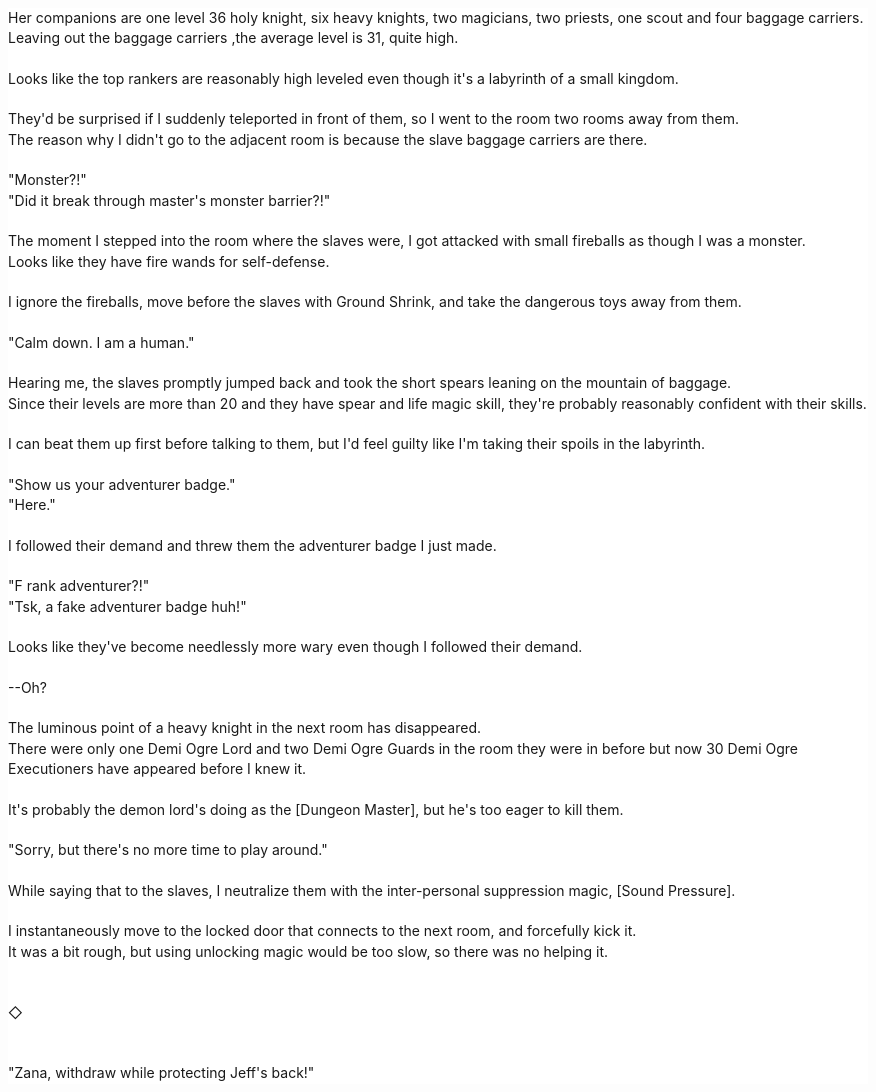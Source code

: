 Her companions are one level 36 holy knight, six heavy knights, two magicians, two priests, one scout and four baggage carriers. Leaving out the baggage carriers ,the average level is 31, quite high.<br/>
<br/>
Looks like the top rankers are reasonably high leveled even though it's a labyrinth of a small kingdom.<br/>
<br/>
They'd be surprised if I suddenly teleported in front of them, so I went to the room two rooms away from them.<br/>
The reason why I didn't go to the adjacent room is because the slave baggage carriers are there.<br/>
<br/>
"Monster?!"<br/>
"Did it break through master's monster barrier?!"<br/>
<br/>
The moment I stepped into the room where the slaves were, I got attacked with small fireballs as though I was a monster.<br/>
Looks like they have fire wands for self-defense.<br/>
<br/>
I ignore the fireballs, move before the slaves with Ground Shrink, and take the dangerous toys away from them.<br/>
<br/>
"Calm down. I am a human."<br/>
<br/>
Hearing me, the slaves promptly jumped back and took the short spears leaning on the mountain of baggage.<br/>
Since their levels are more than 20 and they have spear and life magic skill, they're probably reasonably confident with their skills.<br/>
<br/>
I can beat them up first before talking to them, but I'd feel guilty like I'm taking their spoils in the labyrinth.<br/>
<br/>
"Show us your adventurer badge."<br/>
"Here."<br/>
<br/>
I followed their demand and threw them the adventurer badge I just made.<br/>
<br/>
"F rank adventurer?!"<br/>
"Tsk, a fake adventurer badge huh!"<br/>
<br/>
Looks like they've become needlessly more wary even though I followed their demand.<br/>
<br/>
--Oh?<br/>
<br/>
The luminous point of a heavy knight in the next room has disappeared.<br/>
There were only one Demi Ogre Lord and two Demi Ogre Guards in the room they were in before but now 30 Demi Ogre Executioners have appeared before I knew it.<br/>
<br/>
It's probably the demon lord's doing as the [Dungeon Master], but he's too eager to kill them.<br/>
<br/>
"Sorry, but there's no more time to play around."<br/>
<br/>
While saying that to the slaves, I neutralize them with the inter-personal suppression magic, [Sound Pressure].<br/>
<br/>
I instantaneously move to the locked door that connects to the next room, and forcefully kick it.<br/>
It was a bit rough, but using unlocking magic would be too slow, so there was no helping it.<br/>
<br/>
<br/>
◇<br/>
<br/>
<br/>
"Zana, withdraw while protecting Jeff's back!"<br/>
